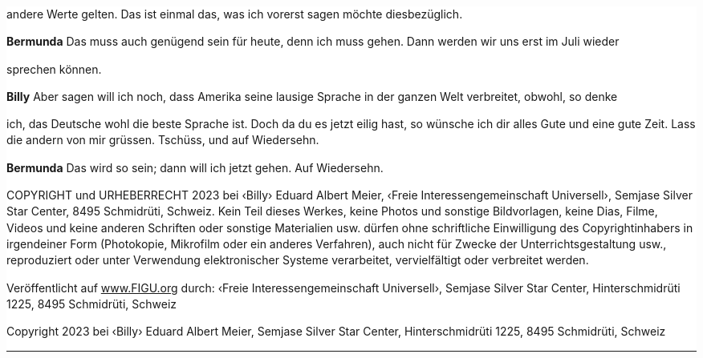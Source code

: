 andere Werte gelten. Das ist einmal das, was ich vorerst sagen möchte diesbezüglich.

**Bermunda** Das muss auch genügend sein für heute, denn ich muss gehen. Dann werden wir uns erst im Juli wieder

sprechen können.

**Billy** Aber sagen will ich noch, dass Amerika seine lausige Sprache in der ganzen Welt verbreitet, obwohl, so denke

ich, das Deutsche wohl die beste Sprache ist. Doch da du es jetzt eilig hast, so wünsche ich dir alles Gute und eine gute Zeit.
Lass die andern von mir grüssen. Tschüss, und auf Wiedersehn.

**Bermunda** Das wird so sein; dann will ich jetzt gehen. Auf Wiedersehn.

COPYRIGHT und URHEBERRECHT 2023 bei ‹Billy› Eduard Albert Meier, ‹Freie Interessengemeinschaft Universell›, Semjase Silver Star
Center, 8495 Schmidrüti, Schweiz. Kein Teil dieses Werkes, keine Photos und sonstige Bildvorlagen, keine Dias, Filme, Videos und keine
anderen Schriften oder sonstige Materialien usw. dürfen ohne schriftliche Einwilligung des Copyrightinhabers in irgendeiner Form (Photokopie, Mikrofilm oder ein anderes Verfahren), auch nicht für Zwecke der Unterrichtsgestaltung usw., reproduziert oder unter Verwendung elektronischer Systeme verarbeitet, vervielfältigt oder verbreitet werden.

Veröffentlicht auf www.FIGU.org durch:
‹Freie Interessengemeinschaft Universell›, Semjase Silver Star Center, Hinterschmidrüti 1225, 8495 Schmidrüti, Schweiz

Copyright 2023 bei ‹Billy› Eduard Albert Meier, Semjase Silver Star Center, Hinterschmidrüti 1225, 8495 Schmidrüti, Schweiz


-----

